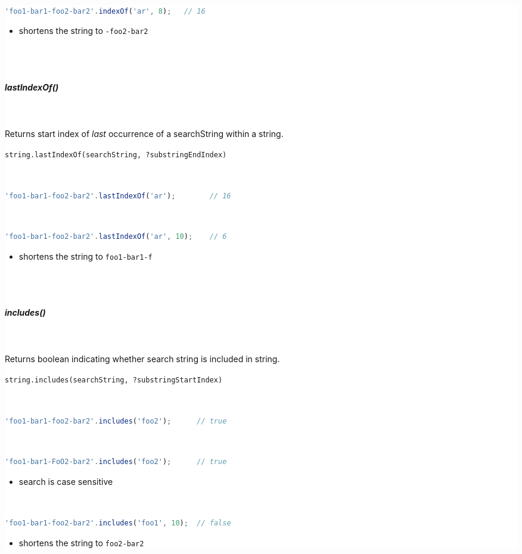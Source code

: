 ```javascript
'foo1-bar1-foo2-bar2'.indexOf('ar', 8);   // 16
```
- shortens the string to `-foo2-bar2`

<br>
<br>

##### **lastIndexOf()**
<br>

Returns start index of _last_ occurrence of a searchString within a string.

```
string.lastIndexOf(searchString, ?substringEndIndex)
```

<br>

```javascript
'foo1-bar1-foo2-bar2'.lastIndexOf('ar');        // 16
```

<br>

```javascript
'foo1-bar1-foo2-bar2'.lastIndexOf('ar', 10);    // 6
```
- shortens the string to `foo1-bar1-f`

<br>
<br>

##### **includes()**
<br>

Returns boolean indicating whether search string is included in string.

```
string.includes(searchString, ?substringStartIndex)
```

<br>

```javascript
'foo1-bar1-foo2-bar2'.includes('foo2');      // true
```

<br>

```javascript
'foo1-bar1-FoO2-bar2'.includes('foo2');      // true
```
- search is case sensitive

<br>

```javascript
'foo1-bar1-foo2-bar2'.includes('foo1', 10);  // false
```
- shortens the string to `foo2-bar2`
